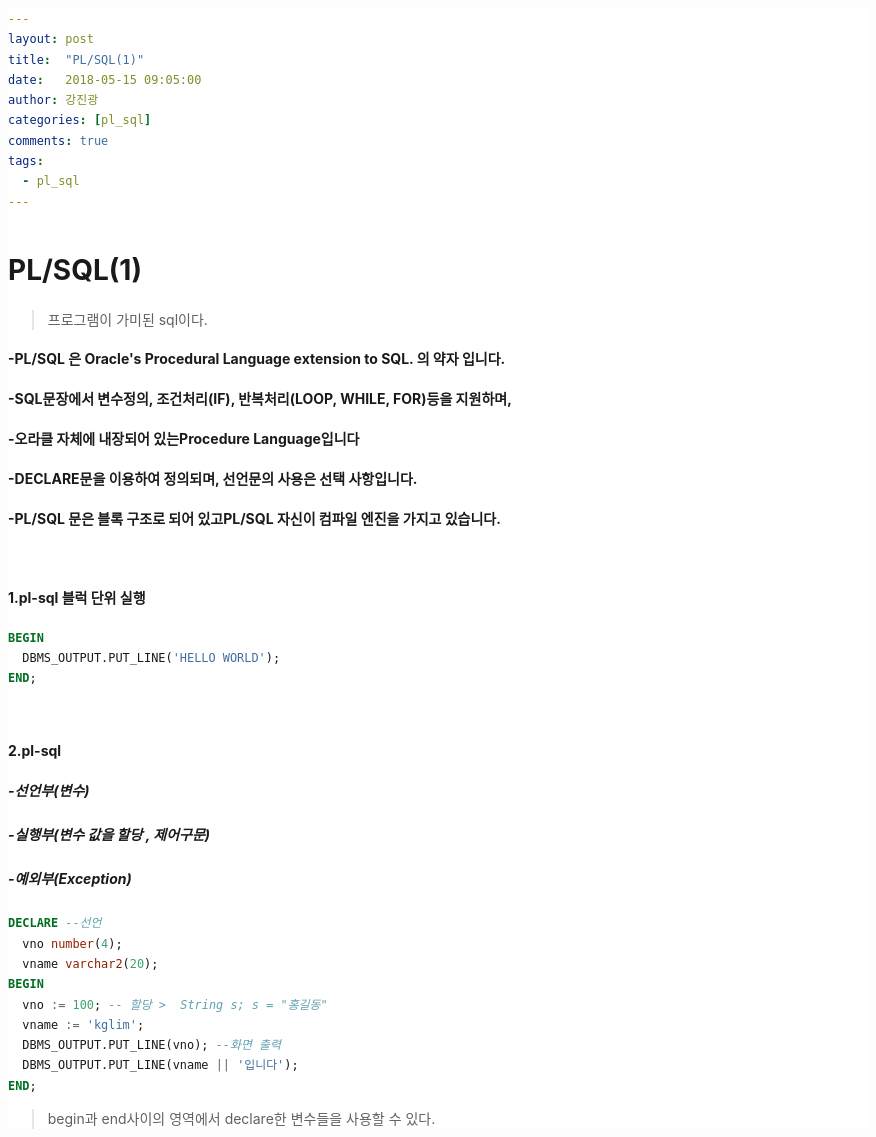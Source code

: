 ```yaml
---
layout: post
title:  "PL/SQL(1)"
date:   2018-05-15 09:05:00
author: 강진광
categories: [pl_sql]
comments: true
tags:
  - pl_sql
---
```


# PL/SQL(1)

>프로그램이 가미된 sql이다.

#### -PL/SQL 은 Oracle's Procedural Language extension to SQL. 의 약자 입니다. 
#### -SQL문장에서 변수정의, 조건처리(IF), 반복처리(LOOP, WHILE, FOR)등을 지원하며, 
#### -오라클 자체에 내장되어 있는Procedure Language입니다
#### -DECLARE문을 이용하여 정의되며, 선언문의 사용은 선택 사항입니다. 
#### -PL/SQL 문은 블록 구조로 되어 있고PL/SQL 자신이 컴파일 엔진을 가지고 있습니다.
<br>

#### 1.pl-sql 블럭 단위 실행
~~~sql
BEGIN
  DBMS_OUTPUT.PUT_LINE('HELLO WORLD');
END;
~~~

<br>

#### 2.pl-sql
##### -선언부(변수) 
##### -실행부(변수 값을 할당 , 제어구문)
##### -예외부(Exception)

~~~sql
DECLARE --선언
  vno number(4);
  vname varchar2(20);
BEGIN
  vno := 100; -- 할당 >  String s; s = "홍길동"
  vname := 'kglim';
  DBMS_OUTPUT.PUT_LINE(vno); --화면 출력
  DBMS_OUTPUT.PUT_LINE(vname || '입니다');
END;
~~~
> begin과 end사이의 영역에서 declare한 변수들을 사용할 수 있다.
